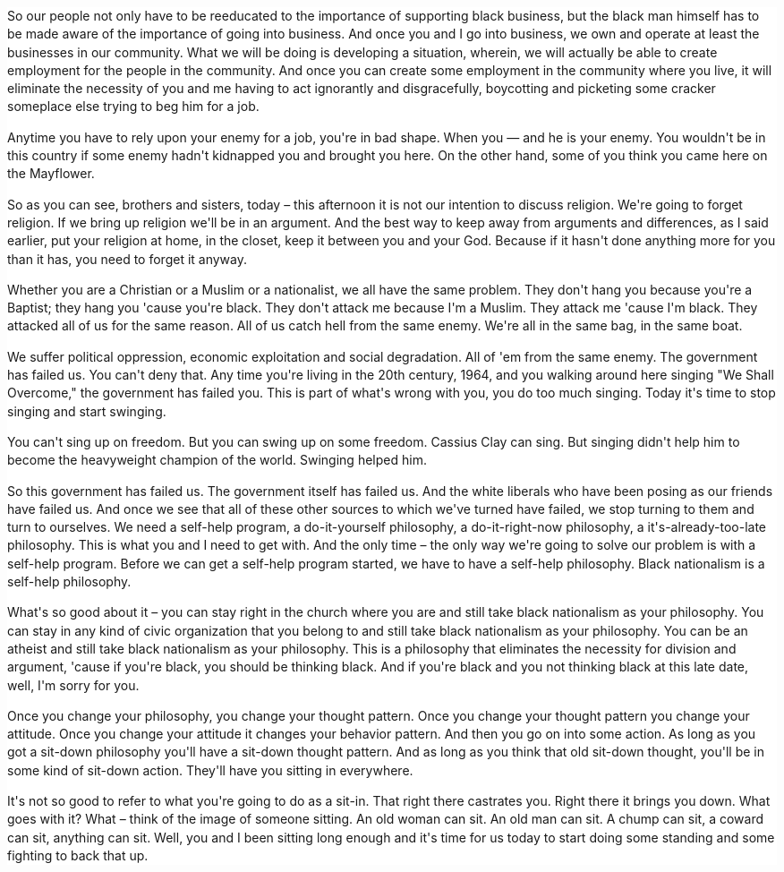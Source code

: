 So our people not only have to be reeducated to the importance of supporting black business, but the black man himself has to be made aware of the importance of going into business. And once you and I go into business, we own and operate at least the businesses in our community. What we will be doing is developing a situation, wherein, we will actually be able to create employment for the people in the community. And once you can create some employment in the community where you live, it will eliminate the necessity of you and me having to act ignorantly and disgracefully, boycotting and picketing some cracker someplace else trying to beg him for a job.

Anytime you have to rely upon your enemy for a job, you're in bad shape. When you — and he is your enemy. You wouldn't be in this country if some enemy hadn't kidnapped you and brought you here. On the other hand, some of you think you came here on the Mayflower.

So as you can see, brothers and sisters, today – this afternoon it is not our intention to discuss religion. We're going to forget religion. If we bring up religion we'll be in an argument. And the best way to keep away from arguments and differences, as I said earlier, put your religion at home, in the closet, keep it between you and your God. Because if it hasn't done anything more for you than it has, you need to forget it anyway.

Whether you are a Christian or a Muslim or a nationalist, we all have the same problem. They don't hang you because you're a Baptist; they hang you 'cause you're black. They don't attack me because I'm a Muslim. They attack me 'cause I'm black. They attacked all of us for the same reason. All of us catch hell from the same enemy. We're all in the same bag, in the same boat.

We suffer political oppression, economic exploitation and social degradation. All of 'em from the same enemy. The government has failed us. You can't deny that. Any time you're living in the 20th century, 1964, and you walking around here singing "We Shall Overcome," the government has failed you. This is part of what's wrong with you, you do too much singing. Today it's time to stop singing and start swinging.

You can't sing up on freedom. But you can swing up on some freedom. Cassius Clay can sing. But singing didn't help him to become the heavyweight champion of the world. Swinging helped him.

So this government has failed us. The government itself has failed us. And the white liberals who have been posing as our friends have failed us. And once we see that all of these other sources to which we've turned have failed, we stop turning to them and turn to ourselves. We need a self-help program, a do-it-yourself philosophy, a do-it-right-now philosophy, a it's-already-too-late philosophy. This is what you and I need to get with. And the only time – the only way we're going to solve our problem is with a self-help program. Before we can get a self-help program started, we have to have a self-help philosophy. Black nationalism is a self-help philosophy.

What's so good about it – you can stay right in the church where you are and still take black nationalism as your philosophy. You can stay in any kind of civic organization that you belong to and still take black nationalism as your philosophy. You can be an atheist and still take black nationalism as your philosophy. This is a philosophy that eliminates the necessity for division and argument, 'cause if you're black, you should be thinking black. And if you're black and you not thinking black at this late date, well, I'm sorry for you.

Once you change your philosophy, you change your thought pattern. Once you change your thought pattern you change your attitude. Once you change your attitude it changes your behavior pattern. And then you go on into some action. As long as you got a sit-down philosophy you'll have a sit-down thought pattern. And as long as you think that old sit-down thought, you'll be in some kind of sit-down action. They'll have you sitting in everywhere.

It's not so good to refer to what you're going to do as a sit-in. That right there castrates you. Right there it brings you down. What goes with it? What – think of the image of someone sitting. An old woman can sit. An old man can sit. A chump can sit, a coward can sit, anything can sit. Well, you and I been sitting long enough and it's time for us today to start doing some standing and some fighting to back that up.
